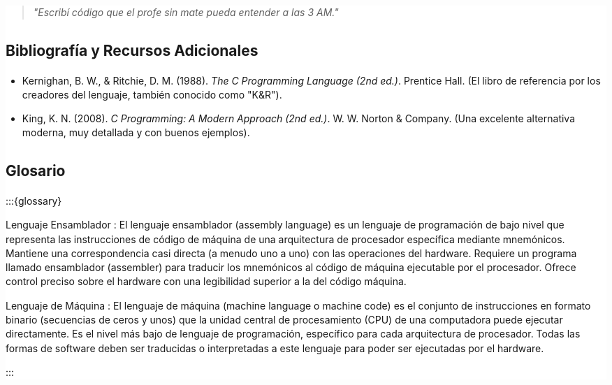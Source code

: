 > _"Escribí código que el profe sin mate pueda entender a las 3 AM."_


## Bibliografía y Recursos Adicionales

- Kernighan, B. W., & Ritchie, D. M. (1988). _The C Programming Language (2nd
  ed.)_. Prentice Hall. (El libro de referencia por los creadores del lenguaje,
  también conocido como "K&R").

- King, K. N. (2008). _C Programming: A Modern Approach (2nd ed.)_. W. W. Norton
  & Company. (Una excelente alternativa moderna, muy detallada y con buenos
  ejemplos).

## Glosario

:::{glossary} 

Lenguaje Ensamblador
: El lenguaje ensamblador (assembly language)
es un lenguaje de programación de bajo nivel que representa las instrucciones de
código de máquina de una arquitectura de procesador específica mediante
mnemónicos. Mantiene una correspondencia casi directa (a menudo uno a uno) con
las operaciones del hardware. Requiere un programa llamado ensamblador
(assembler) para traducir los mnemónicos al código de máquina ejecutable por el
procesador. Ofrece control preciso sobre el hardware con una legibilidad
superior a la del código máquina.

Lenguaje de Máquina
: El lenguaje de máquina (machine language o machine code)
es el conjunto de instrucciones en formato binario (secuencias de ceros y unos)
que la unidad central de procesamiento (CPU) de una computadora puede ejecutar
directamente. Es el nivel más bajo de lenguaje de programación, específico para
cada arquitectura de procesador. Todas las formas de software deben ser
traducidas o interpretadas a este lenguaje para poder ser ejecutadas por el
hardware. 

:::
